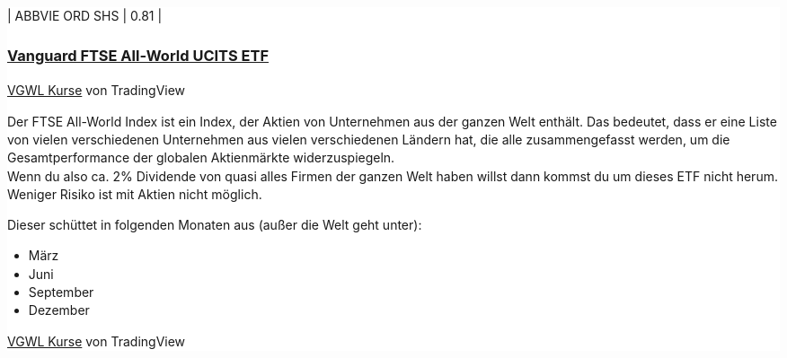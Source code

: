 | ABBVIE ORD SHS | 0.81 |


### [Vanguard FTSE All-World UCITS ETF](https://www.de.vanguard/professionell/anlageprodukte/etf/aktien/9505/ftse-all-world-ucits-etf-usd-distributing)

<div class="tradingview-widget-container">
  <div class="tradingview-widget-container__widget"></div>
  <div class="tradingview-widget-copyright"><a href="https://de.tradingview.com/symbols/XETR-VGWL/" rel="noopener" target="_blank"><span class="blue-text">VGWL Kurse</span></a> von TradingView</div>
  <script type="text/javascript" src="https://s3.tradingview.com/external-embedding/embed-widget-mini-symbol-overview.js" async>
  {
  "symbol": "XETR:VGWL",
  "width": 350,
  "height": 220,
  "locale": "de_DE",
  "dateRange": "3M",
  "colorTheme": "light",
  "isTransparent": true,
  "autosize": false,
  "largeChartUrl": "",
  "chartOnly": false
}
  </script>
</div>

Der FTSE All-World Index ist ein Index, der Aktien von Unternehmen aus der ganzen Welt enthält. Das bedeutet, dass er eine Liste von vielen verschiedenen Unternehmen aus vielen verschiedenen Ländern hat, die alle zusammengefasst werden, um die Gesamtperformance der globalen Aktienmärkte widerzuspiegeln.
<br>
Wenn du also ca. 2% Dividende von quasi alles Firmen der ganzen Welt haben willst dann kommst du um dieses ETF nicht herum. Weniger Risiko ist mit Aktien nicht möglich.  

Dieser schüttet in folgenden Monaten aus (außer die Welt geht unter):
- März
- Juni
- September
- Dezember

<div class="tradingview-widget-container">
  <div class="tradingview-widget-container__widget"></div>
  <div class="tradingview-widget-copyright"><a href="https://de.tradingview.com/symbols/XETR-VGWL/" rel="noopener" target="_blank"><span class="blue-text">VGWL Kurse</span></a> von TradingView</div>
  <script type="text/javascript" src="https://s3.tradingview.com/external-embedding/embed-widget-symbol-info.js" async>
  {
  "symbol": "XETR:VGWL",
  "width": "100%",
  "locale": "de_DE",
  "colorTheme": "light",
  "isTransparent": true
}
  </script>
</div>
